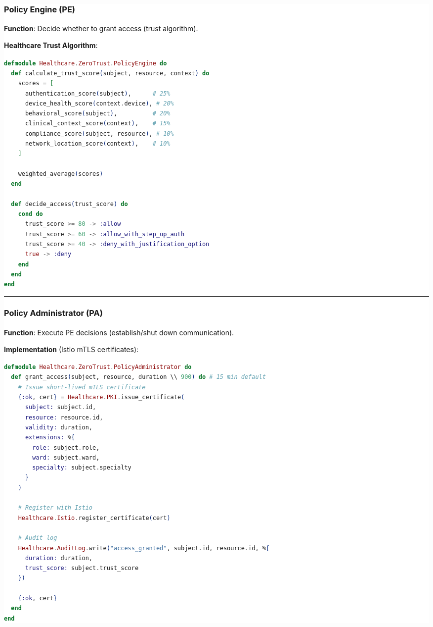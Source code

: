 ### Policy Engine (PE)
**Function**: Decide whether to grant access (trust algorithm).

**Healthcare Trust Algorithm**:
```elixir
defmodule Healthcare.ZeroTrust.PolicyEngine do
  def calculate_trust_score(subject, resource, context) do
    scores = [
      authentication_score(subject),      # 25%
      device_health_score(context.device), # 20%
      behavioral_score(subject),          # 20%
      clinical_context_score(context),    # 15%
      compliance_score(subject, resource), # 10%
      network_location_score(context),    # 10%
    ]
    
    weighted_average(scores)
  end
  
  def decide_access(trust_score) do
    cond do
      trust_score >= 80 -> :allow
      trust_score >= 60 -> :allow_with_step_up_auth
      trust_score >= 40 -> :deny_with_justification_option
      true -> :deny
    end
  end
end
```

---

### Policy Administrator (PA)
**Function**: Execute PE decisions (establish/shut down communication).

**Implementation** (Istio mTLS certificates):
```elixir
defmodule Healthcare.ZeroTrust.PolicyAdministrator do
  def grant_access(subject, resource, duration \\ 900) do # 15 min default
    # Issue short-lived mTLS certificate
    {:ok, cert} = Healthcare.PKI.issue_certificate(
      subject: subject.id,
      resource: resource.id,
      validity: duration,
      extensions: %{
        role: subject.role,
        ward: subject.ward,
        specialty: subject.specialty
      }
    )
    
    # Register with Istio
    Healthcare.Istio.register_certificate(cert)
    
    # Audit log
    Healthcare.AuditLog.write("access_granted", subject.id, resource.id, %{
      duration: duration,
      trust_score: subject.trust_score
    })
    
    {:ok, cert}
  end
end
```
